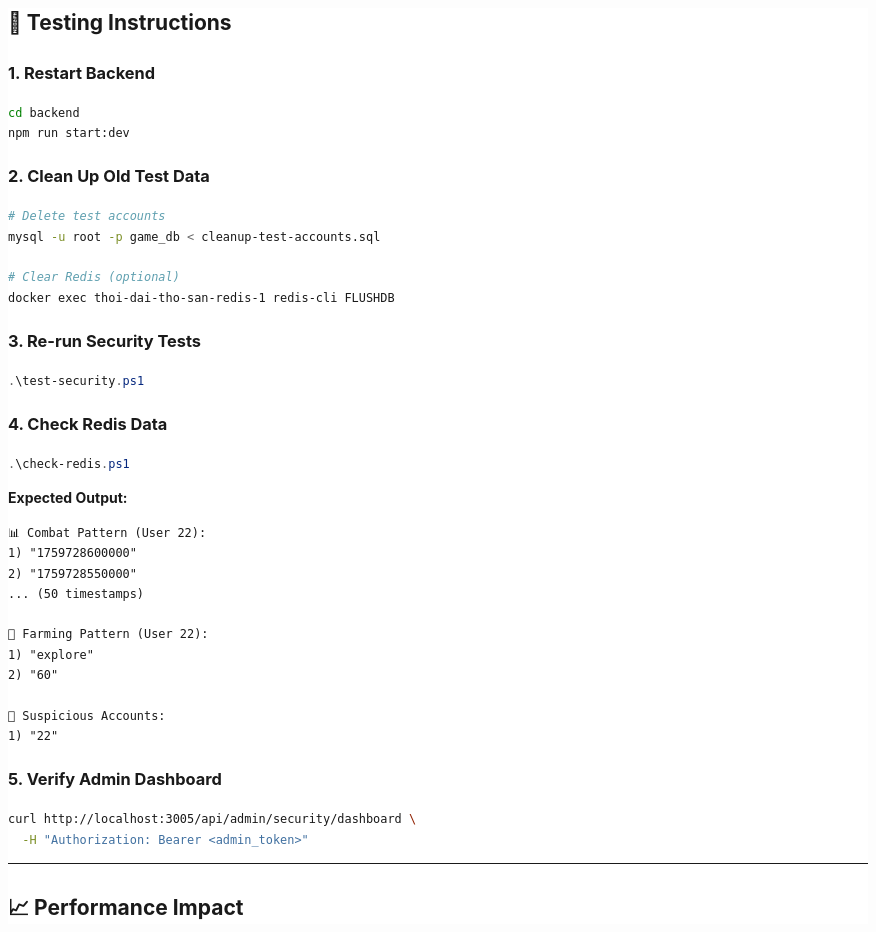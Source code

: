 
## 🔄 **Testing Instructions**

### **1. Restart Backend**
```bash
cd backend
npm run start:dev
```

### **2. Clean Up Old Test Data**
```bash
# Delete test accounts
mysql -u root -p game_db < cleanup-test-accounts.sql

# Clear Redis (optional)
docker exec thoi-dai-tho-san-redis-1 redis-cli FLUSHDB
```

### **3. Re-run Security Tests**
```powershell
.\test-security.ps1
```

### **4. Check Redis Data**
```powershell
.\check-redis.ps1
```

**Expected Output:**
```
📊 Combat Pattern (User 22):
1) "1759728600000"
2) "1759728550000"
... (50 timestamps)

🌾 Farming Pattern (User 22):
1) "explore"
2) "60"

🚨 Suspicious Accounts:
1) "22"
```

### **5. Verify Admin Dashboard**
```bash
curl http://localhost:3005/api/admin/security/dashboard \
  -H "Authorization: Bearer <admin_token>"
```

---

## 📈 **Performance Impact**
